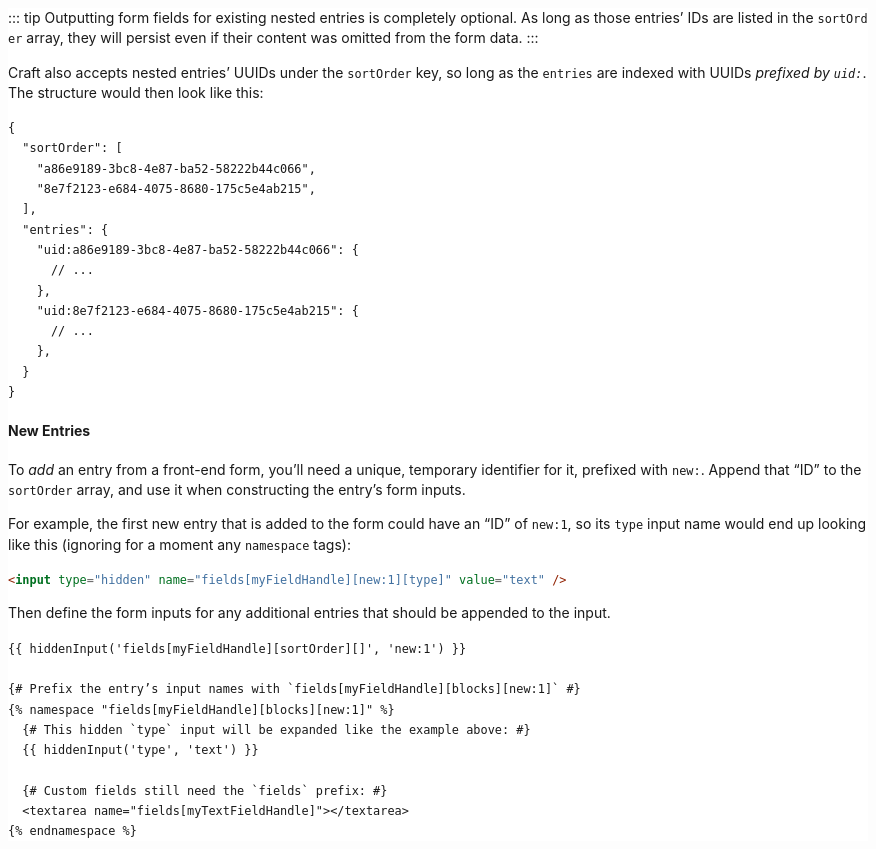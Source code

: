 ::: tip
Outputting form fields for existing nested entries is completely optional. As long as those entries’ IDs are listed in the `sortOrder` array, they will persist even if their content was omitted from the form data.
:::

Craft also accepts nested entries’ UUIDs under the `sortOrder` key, so long as the `entries` are indexed with UUIDs _prefixed by `uid:`_. The structure would then look like this:

```js{3-4,7,10}
{
  "sortOrder": [
    "a86e9189-3bc8-4e87-ba52-58222b44c066",
    "8e7f2123-e684-4075-8680-175c5e4ab215",
  ],
  "entries": {
    "uid:a86e9189-3bc8-4e87-ba52-58222b44c066": {
      // ...
    },
    "uid:8e7f2123-e684-4075-8680-175c5e4ab215": {
      // ...
    },
  }
}
```

<a name="new-blocks"></a>

#### New Entries

To _add_ an entry from a front-end form, you’ll need a unique, temporary identifier for it, prefixed with `new:`.  Append that “ID” to the `sortOrder` array, and use it when constructing the entry’s form inputs.

For example, the first new entry that is added to the form could have an “ID” of `new:1`, so its `type` input name would end up looking like this (ignoring for a moment any `namespace` tags):

```html
<input type="hidden" name="fields[myFieldHandle][new:1][type]" value="text" />
```

Then define the form inputs for any additional entries that should be appended to the input.

```twig
{{ hiddenInput('fields[myFieldHandle][sortOrder][]', 'new:1') }}

{# Prefix the entry’s input names with `fields[myFieldHandle][blocks][new:1]` #}
{% namespace "fields[myFieldHandle][blocks][new:1]" %}
  {# This hidden `type` input will be expanded like the example above: #}
  {{ hiddenInput('type', 'text') }}

  {# Custom fields still need the `fields` prefix: #}
  <textarea name="fields[myTextFieldHandle]"></textarea>
{% endnamespace %}
```
